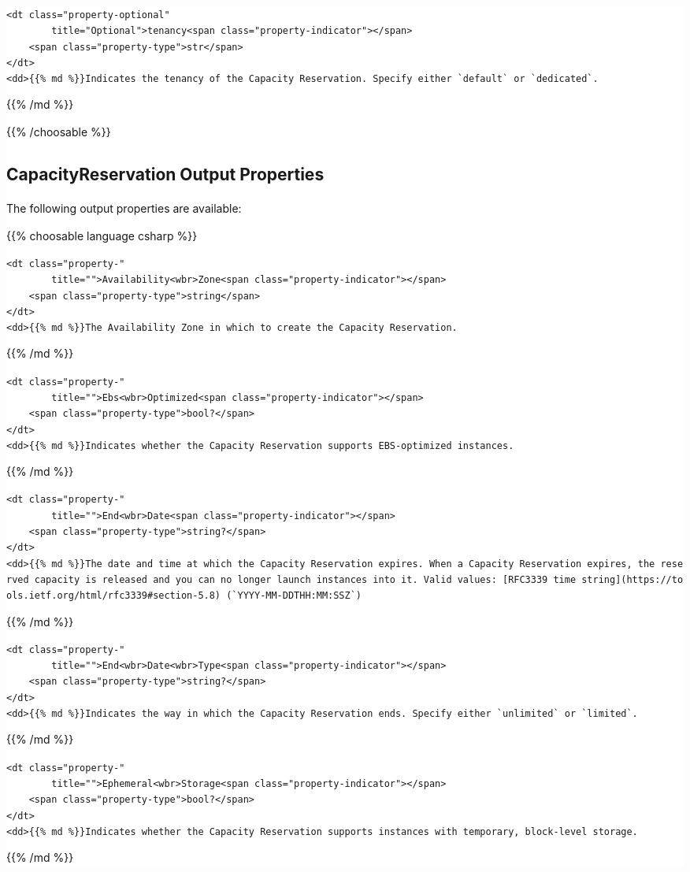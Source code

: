    <dt class="property-optional"
            title="Optional">tenancy<span class="property-indicator"></span>
        <span class="property-type">str</span>
    </dt>
    <dd>{{% md %}}Indicates the tenancy of the Capacity Reservation. Specify either `default` or `dedicated`.
{{% /md %}}</dd>

</dl>
{{% /choosable %}}




## CapacityReservation Output Properties

The following output properties are available:




{{% choosable language csharp %}}
<dl class="resources-properties">

    <dt class="property-"
            title="">Availability<wbr>Zone<span class="property-indicator"></span>
        <span class="property-type">string</span>
    </dt>
    <dd>{{% md %}}The Availability Zone in which to create the Capacity Reservation.
{{% /md %}}</dd>

    <dt class="property-"
            title="">Ebs<wbr>Optimized<span class="property-indicator"></span>
        <span class="property-type">bool?</span>
    </dt>
    <dd>{{% md %}}Indicates whether the Capacity Reservation supports EBS-optimized instances.
{{% /md %}}</dd>

    <dt class="property-"
            title="">End<wbr>Date<span class="property-indicator"></span>
        <span class="property-type">string?</span>
    </dt>
    <dd>{{% md %}}The date and time at which the Capacity Reservation expires. When a Capacity Reservation expires, the reserved capacity is released and you can no longer launch instances into it. Valid values: [RFC3339 time string](https://tools.ietf.org/html/rfc3339#section-5.8) (`YYYY-MM-DDTHH:MM:SSZ`)
{{% /md %}}</dd>

    <dt class="property-"
            title="">End<wbr>Date<wbr>Type<span class="property-indicator"></span>
        <span class="property-type">string?</span>
    </dt>
    <dd>{{% md %}}Indicates the way in which the Capacity Reservation ends. Specify either `unlimited` or `limited`.
{{% /md %}}</dd>

    <dt class="property-"
            title="">Ephemeral<wbr>Storage<span class="property-indicator"></span>
        <span class="property-type">bool?</span>
    </dt>
    <dd>{{% md %}}Indicates whether the Capacity Reservation supports instances with temporary, block-level storage.
{{% /md %}}</dd>
